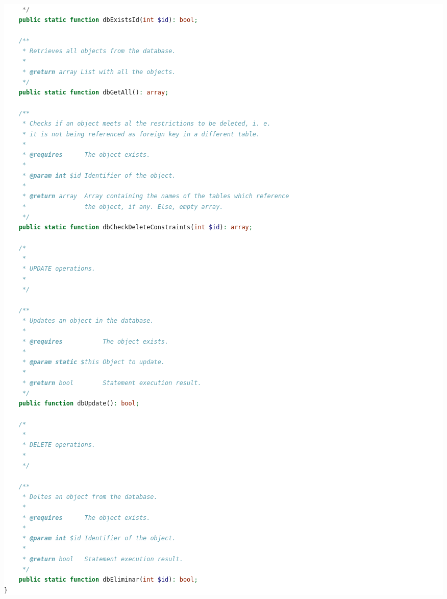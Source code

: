 ```php
     */
    public static function dbExistsId(int $id): bool;

    /**
     * Retrieves all objects from the database.
     * 
     * @return array List with all the objects.
     */
    public static function dbGetAll(): array;

    /**
     * Checks if an object meets al the restrictions to be deleted, i. e.
     * it is not being referenced as foreign key in a different table.
     * 
     * @requires      The object exists.
     * 
     * @param int $id Identifier of the object.
     * 
     * @return array  Array containing the names of the tables which reference
     *                the object, if any. Else, empty array.
     */
    public static function dbCheckDeleteConstraints(int $id): array;

    /*
     *
     * UPDATE operations.
     *  
     */

    /**
     * Updates an object in the database.
     * 
     * @requires           The object exists.
     * 
     * @param static $this Object to update.
     * 
     * @return bool        Statement execution result.
     */
    public function dbUpdate(): bool;

    /*
     *
     * DELETE operations.
     *  
     */

    /**
     * Deltes an object from the database.
     * 
     * @requires      The object exists.
     * 
     * @param int $id Identifier of the object.
     * 
     * @return bool   Statement execution result.
     */
    public static function dbEliminar(int $id): bool;
}
```
